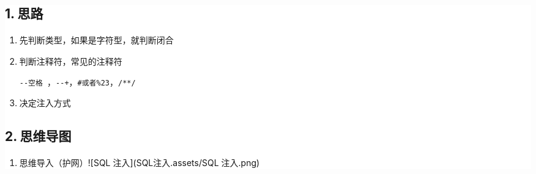 ## 1. 思路

1. 先判断类型，如果是字符型，就判断闭合

2. 判断注释符，常见的注释符

    `--空格 `，`--+`，`#或者%23`，`/**/`

3. 决定注入方式

## 2. 思维导图

1. 思维导入（护网）![SQL 注入](SQL注入.assets/SQL 注入.png)
